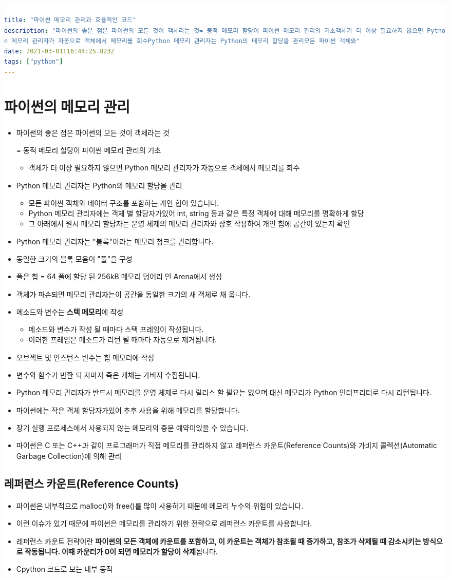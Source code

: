 ```yaml
---
title: "파이썬 메모리 관리과 효율적인 코드"
description: "파이썬의 좋은 점은 파이썬의 모든 것이 객체라는 것= 동적 메모리 할당이 파이썬 메모리 관리의 기초객체가 더 이상 필요하지 않으면 Python 메모리 관리자가 자동으로 객체에서 메모리를 회수Python 메모리 관리자는 Python의 메모리 할당을 관리모든 파이썬 객체와"
date: 2021-03-01T16:44:25.823Z
tags: ["python"]
---
```

# 파이썬의 메모리 관리

- 파이썬의 좋은 점은 파이썬의 모든 것이 객체라는 것

  = 동적 메모리 할당이 파이썬 메모리 관리의 기초

  - 객체가 더 이상 필요하지 않으면 Python 메모리 관리자가 자동으로 객체에서 메모리를 회수

- Python 메모리 관리자는 Python의 메모리 할당을 관리
  - 모든 파이썬 객체와 데이터 구조를 포함하는 개인 힙이 있습니다. 
  - Python 메모리 관리자에는 객체 별 할당자가있어 int, string 등과 같은 특정 객체에 대해 메모리를 명확하게 할당
  - 그 아래에서 원시 메모리 할당자는 운영 체제의 메모리 관리자와 상호 작용하여 개인 힙에 공간이 있는지 확인

-  Python 메모리 관리자는 "블록"이라는 메모리 청크를 관리합니다. 
  - 동일한 크기의 블록 모음이 "풀"을 구성
  - 풀은 힙 = 64 풀에 할당 된 256kB 메모리 덩어리 인 Arena에서 생성
  - 객체가 파손되면 메모리 관리자는이 공간을 동일한 크기의 새 객체로 채 웁니다.
  
- 메소드와 변수는 **스택 메모리**에 작성
  - 메소드와 변수가 작성 될 때마다 스택 프레임이 작성됩니다. 
  - 이러한 프레임은 메소드가 리턴 될 때마다 자동으로 제거됩니다.

- 오브젝트 및 인스턴스 변수는 힙 메모리에 작성
  
- 변수와 함수가 반환 되 자마자 죽은 개체는 가비지 수집됩니다.
  
- Python 메모리 관리자가 반드시 메모리를 운영 체제로 다시 릴리스 할 필요는 없으며 대신 메모리가 Python 인터프리터로 다시 리턴됩니다. 

- 파이썬에는 작은 객체 할당자가있어 추후 사용을 위해 메모리를 할당합니다. 

- 장기 실행 프로세스에서 사용되지 않는 메모리의 증분 예약이있을 수 있습니다.

- 파이썬은 C 또는 C++과 같이 프로그래머가 직접 메모리를 관리하지 않고 레퍼런스 카운트(Reference Counts)와 가비지 콜렉션(Automatic Garbage Collection)에 의해 관리



## 레퍼런스 카운트(Reference Counts)

- 파이썬은 내부적으로 malloc()와 free()를 많이 사용하기 때문에 메모리 누수의 위험이 있습니다. 

- 이런 이슈가 있기 때문에 파이썬은 메모리를 관리하기 위한 전략으로 레퍼런스 카운트를 사용합니다.

- 레퍼런스 카운트 전략이란 **파이썬의 모든 객체에 카운트를 포함하고, 이 카운트는 객체가 참조될 때 증가하고, 참조가 삭제될 때 감소시키는 방식으로 작동됩니다. 이때 카운터가 0이 되면 메모리가 할당이 삭제**됩니다.

- Cpython 코드로 보는 내부 동작 
